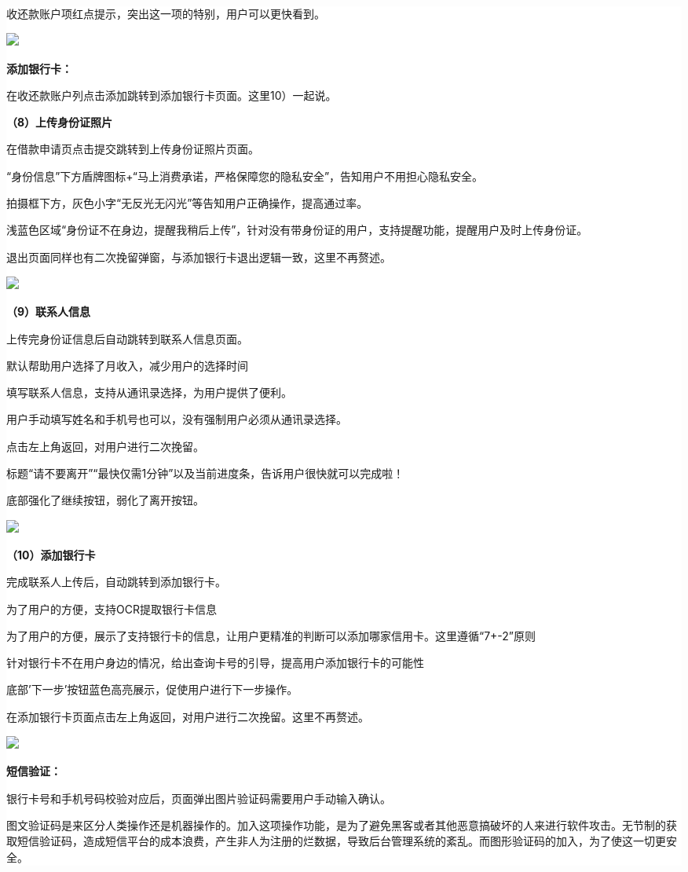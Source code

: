 收还款账户项红点提示，突出这一项的特别，用户可以更快看到。

![](https://image.yunyingpai.com/wp/2023/11/E7pfCSiAXBqLWm8Iq5Rq.png)

**添加银行卡：**

在收还款账户列点击添加跳转到添加银行卡页面。这里10）一起说。

**（8）上传身份证照片**

在借款申请页点击提交跳转到上传身份证照片页面。

“身份信息”下方盾牌图标+“马上消费承诺，严格保障您的隐私安全”，告知用户不用担心隐私安全。

拍摄框下方，灰色小字“无反光无闪光”等告知用户正确操作，提高通过率。

浅蓝色区域“身份证不在身边，提醒我稍后上传”，针对没有带身份证的用户，支持提醒功能，提醒用户及时上传身份证。

退出页面同样也有二次挽留弹窗，与添加银行卡退出逻辑一致，这里不再赘述。

![](https://image.yunyingpai.com/wp/2023/11/dViyTsTV1ix0DQAEUX8B.png)

**（9）联系人信息**

上传完身份证信息后自动跳转到联系人信息页面。

默认帮助用户选择了月收入，减少用户的选择时间

填写联系人信息，支持从通讯录选择，为用户提供了便利。

用户手动填写姓名和手机号也可以，没有强制用户必须从通讯录选择。

点击左上角返回，对用户进行二次挽留。

标题“请不要离开”“最快仅需1分钟”以及当前进度条，告诉用户很快就可以完成啦！

底部强化了继续按钮，弱化了离开按钮。

![](https://image.woshipm.com/2023/11/08/e95cfc72-7e09-11ee-a0b5-00163e0b5ff3.png)

**（10）添加银行卡**

完成联系人上传后，自动跳转到添加银行卡。

为了用户的方便，支持OCR提取银行卡信息

为了用户的方便，展示了支持银行卡的信息，让用户更精准的判断可以添加哪家信用卡。这里遵循“7+-2”原则

针对银行卡不在用户身边的情况，给出查询卡号的引导，提高用户添加银行卡的可能性

底部’下一步’按钮蓝色高亮展示，促使用户进行下一步操作。

在添加银行卡页面点击左上角返回，对用户进行二次挽留。这里不再赘述。

![](https://image.yunyingpai.com/wp/2023/11/Yuv0b6lpY6Zf3VSzcAcW.png)

**短信验证：**

银行卡号和手机号码校验对应后，页面弹出图片验证码需要用户手动输入确认。

图文验证码是来区分人类操作还是机器操作的。加入这项操作功能，是为了避免黑客或者其他恶意搞破坏的人来进行软件攻击。无节制的获取短信验证码，造成短信平台的成本浪费，产生非人为注册的烂数据，导致后台管理系统的紊乱。而图形验证码的加入，为了使这一切更安全。
